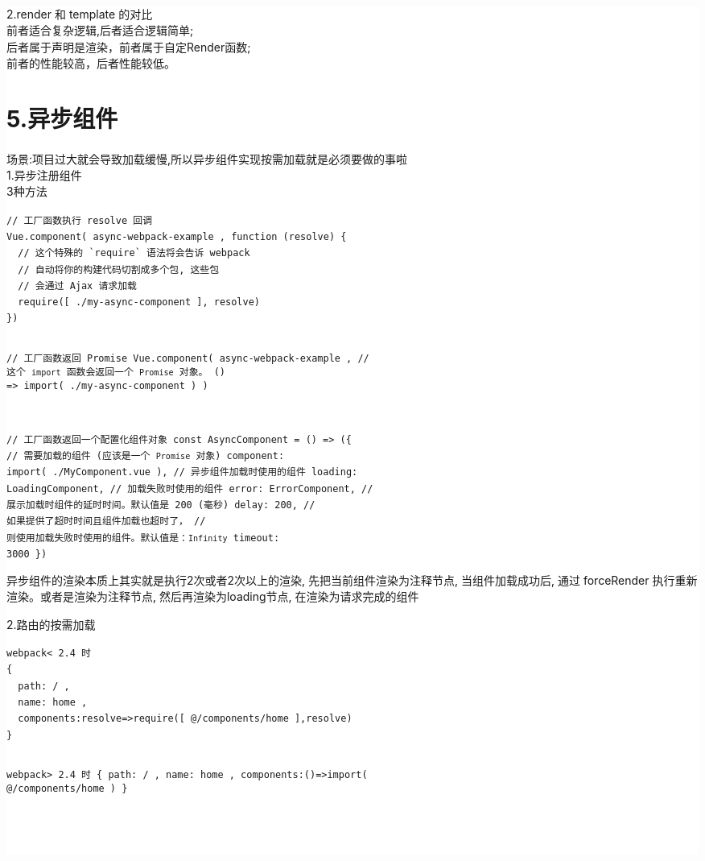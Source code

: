 <p>2.render 和 template 的对比<br>
前者适合复杂逻辑,后者适合逻辑简单;<br>
后者属于声明是渲染，前者属于自定Render函数;<br>
前者的性能较高，后者性能较低。</p>
<h1 id="异步组件">5.异步组件</h1>
<p>场景:项目过大就会导致加载缓慢,所以异步组件实现按需加载就是必须要做的事啦<br>
1.异步注册组件<br>
3种方法</p>
<pre><code>// 工厂函数执行 resolve 回调
Vue.component( async-webpack-example , function (resolve) {
  // 这个特殊的 `require` 语法将会告诉 webpack
  // 自动将你的构建代码切割成多个包, 这些包
  // 会通过 Ajax 请求加载
  require([ ./my-async-component ], resolve)
})

// 工厂函数返回 Promise
Vue.component(
   async-webpack-example ,
  // 这个 `import` 函数会返回一个 `Promise` 对象。
  () =&gt; import( ./my-async-component )
)

// 工厂函数返回一个配置化组件对象
const AsyncComponent = () =&gt; ({
  // 需要加载的组件 (应该是一个 `Promise` 对象)
  component: import( ./MyComponent.vue ),
  // 异步组件加载时使用的组件
  loading: LoadingComponent,
  // 加载失败时使用的组件
  error: ErrorComponent,
  // 展示加载时组件的延时时间。默认值是 200 (毫秒)
  delay: 200,
  // 如果提供了超时时间且组件加载也超时了，
  // 则使用加载失败时使用的组件。默认值是：`Infinity`
  timeout: 3000
})
</code></pre>
<p>异步组件的渲染本质上其实就是执行2次或者2次以上的渲染, 先把当前组件渲染为注释节点, 当组件加载成功后, 通过 forceRender 执行重新渲染。或者是渲染为注释节点, 然后再渲染为loading节点, 在渲染为请求完成的组件</p>
<p>2.路由的按需加载</p>
<pre><code>webpack&lt; 2.4 时
{
  path: / ,
  name: home ,
  components:resolve=&gt;require([ @/components/home ],resolve)
}

webpack&gt; 2.4 时
{
  path: / ,
  name: home ,
  components:()=&gt;import( @/components/home )
}
